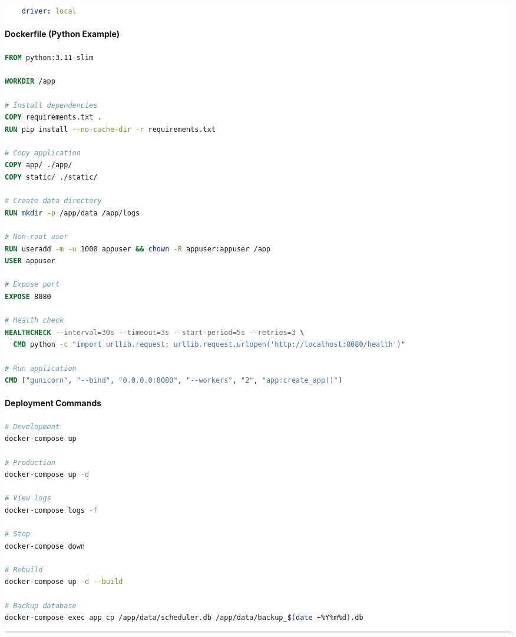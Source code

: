 ```yaml
    driver: local
```

#### Dockerfile (Python Example)

```dockerfile
FROM python:3.11-slim

WORKDIR /app

# Install dependencies
COPY requirements.txt .
RUN pip install --no-cache-dir -r requirements.txt

# Copy application
COPY app/ ./app/
COPY static/ ./static/

# Create data directory
RUN mkdir -p /app/data /app/logs

# Non-root user
RUN useradd -m -u 1000 appuser && chown -R appuser:appuser /app
USER appuser

# Expose port
EXPOSE 8080

# Health check
HEALTHCHECK --interval=30s --timeout=3s --start-period=5s --retries=3 \
  CMD python -c "import urllib.request; urllib.request.urlopen('http://localhost:8080/health')"

# Run application
CMD ["gunicorn", "--bind", "0.0.0.0:8080", "--workers", "2", "app:create_app()"]
```

#### Deployment Commands

```bash
# Development
docker-compose up

# Production
docker-compose up -d

# View logs
docker-compose logs -f

# Stop
docker-compose down

# Rebuild
docker-compose up -d --build

# Backup database
docker-compose exec app cp /app/data/scheduler.db /app/data/backup_$(date +%Y%m%d).db
```

---